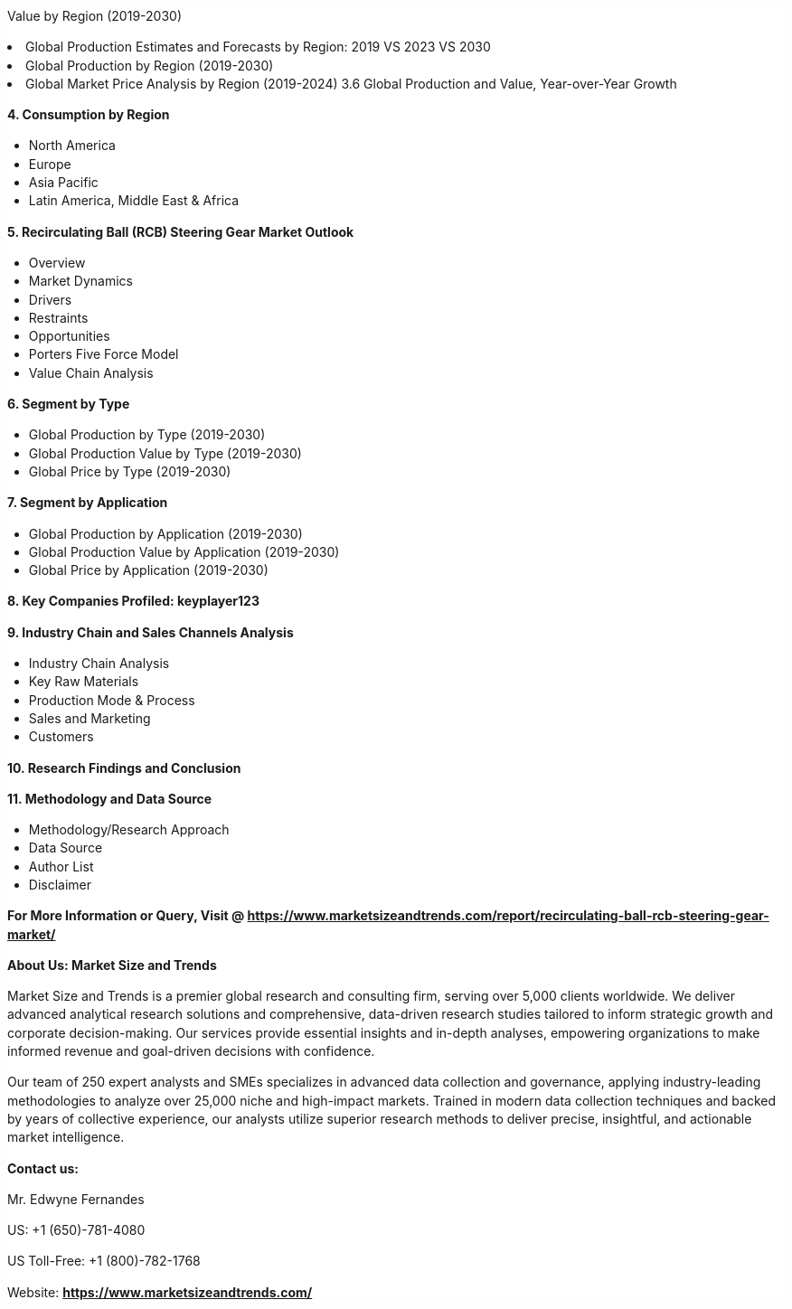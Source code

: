 Value by Region (2019-2030)</li><li>Global Production Estimates and Forecasts by Region: 2019 VS 2023 VS 2030</li><li>Global Production by Region (2019-2030)</li><li>Global Market Price Analysis by Region (2019-2024) 3.6 Global Production and Value, Year-over-Year Growth</li></ul><p><strong>4. Consumption by Region</strong></p><ul><li>North America</li><li>Europe</li><li>Asia Pacific</li><li>Latin America, Middle East &amp; Africa</li></ul><p><strong>5. Recirculating Ball (RCB) Steering Gear Market Outlook</strong></p><ul><li>Overview</li><li>Market Dynamics</li><li>Drivers</li><li>Restraints</li><li>Opportunities</li><li>Porters Five Force Model</li><li>Value Chain Analysis&nbsp;</li></ul><p><strong>6. Segment by Type</strong></p><ul><li>Global Production by Type (2019-2030)</li><li>Global Production Value by Type (2019-2030)</li><li>Global Price by Type (2019-2030)</li></ul><p><strong>7. Segment by Application</strong></p><ul><li>Global Production by Application (2019-2030)</li><li>Global Production Value by Application (2019-2030)</li><li>Global Price by Application (2019-2030)</li></ul><p><strong>8. Key Companies Profiled: keyplayer123</strong></p><p><strong>9. Industry Chain and Sales Channels Analysis</strong></p><ul><li>Industry Chain Analysis</li><li>Key Raw Materials</li><li>Production Mode &amp; Process</li><li>Sales and Marketing</li><li>Customers</li></ul><p><strong>10. Research Findings and Conclusion</strong></p><p><strong>11. Methodology and Data Source</strong></p><ul><li>Methodology/Research Approach</li><li>Data Source</li><li>Author List</li><li>Disclaimer</li></ul></p><p><strong>For More Information or Query, Visit @ <a href="https://www.marketsizeandtrends.com/report/recirculating-ball-rcb-steering-gear-market/">https://www.marketsizeandtrends.com/report/recirculating-ball-rcb-steering-gear-market/</a></strong></p><p><strong>About Us: Market Size and Trends</strong></p><p>Market Size and Trends is a premier global research and consulting firm, serving over 5,000 clients worldwide. We deliver advanced analytical research solutions and comprehensive, data-driven research studies tailored to inform strategic growth and corporate decision-making. Our services provide essential insights and in-depth analyses, empowering organizations to make informed revenue and goal-driven decisions with confidence.</p><p>Our team of 250 expert analysts and SMEs specializes in advanced data collection and governance, applying industry-leading methodologies to analyze over 25,000 niche and high-impact markets. Trained in modern data collection techniques and backed by years of collective experience, our analysts utilize superior research methods to deliver precise, insightful, and actionable market intelligence.</p><p><strong>Contact us:</strong></p><p>Mr. Edwyne Fernandes</p><p>US: +1 (650)-781-4080</p><p>US Toll-Free: +1 (800)-782-1768</p><p>Website: <strong><a href="https://www.marketsizeandtrends.com/">https://www.marketsizeandtrends.com/</a></strong></p>

